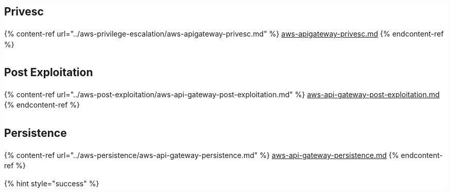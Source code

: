 ## Privesc

{% content-ref url="../aws-privilege-escalation/aws-apigateway-privesc.md" %}
[aws-apigateway-privesc.md](../aws-privilege-escalation/aws-apigateway-privesc.md)
{% endcontent-ref %}

## Post Exploitation

{% content-ref url="../aws-post-exploitation/aws-api-gateway-post-exploitation.md" %}
[aws-api-gateway-post-exploitation.md](../aws-post-exploitation/aws-api-gateway-post-exploitation.md)
{% endcontent-ref %}

## Persistence

{% content-ref url="../aws-persistence/aws-api-gateway-persistence.md" %}
[aws-api-gateway-persistence.md](../aws-persistence/aws-api-gateway-persistence.md)
{% endcontent-ref %}

{% hint style="success" %}